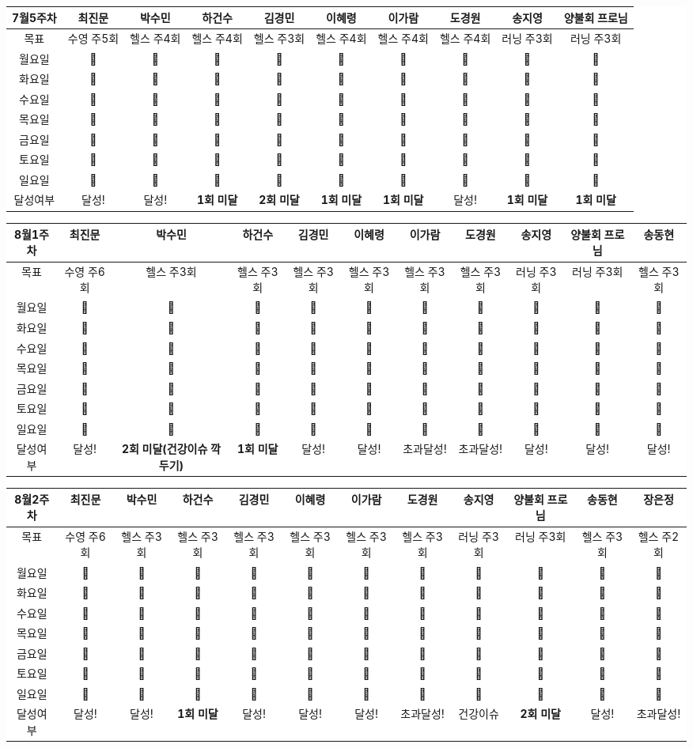 |7월5주차|최진문|박수민|하건수|김경민|이혜령|이가람|도경원|송지영|양불회 프로님|
|:-:|:-:|:-:|:-:|:-:|:-:|:-:|:-:|:-:|:-:|
|목표|수영 주5회|헬스 주4회|헬스 주4회|헬스 주3회|헬스 주4회|헬스 주4회|헬스 주4회|러닝 주3회|러닝 주3회|
|월요일|:muscle:|:pray:|:muscle:|:muscle:|:pray:|:pray:|:muscle:|:pray:|:muscle:|
|화요일|:muscle:|:muscle:|:muscle:|:pray:|:muscle:|:muscle:|:muscle:|:muscle:|:pray:|
|수요일|:muscle:|:muscle:|:muscle:|:pray:|:muscle:|:pray:|:pray:|:pray:|:pray:|
|목요일|:muscle:|:muscle:|:pray:|:pray:|:pray:|:pray:|:muscle:|:muscle:|:pray:|
|금요일|:muscle:|:pray:|:pray:|:pray:|:pray:|:muscle:|:pray:|:pray:|:pray:|
|토요일|:pray:|:muscle:|:pray:|:pray:|:muscle:|:pray:|:pray:|:pray:|:muscle:|
|일요일|:muscle:|:pray:|:pray:|:pray:|:pray:|:muscle:|:muscle:|:pray:|:pray:|
|달성여부|달성!|달성!|**1회 미달**|**2회 미달**|**1회 미달**|**1회 미달**|달성!|**1회 미달**|**1회 미달**|

|8월1주차|최진문|박수민|하건수|김경민|이혜령|이가람|도경원|송지영|양불회 프로님|송동현|
|:-:|:-:|:-:|:-:|:-:|:-:|:-:|:-:|:-:|:-:|:-:|
|목표|수영 주6회|헬스 주3회|헬스 주3회|헬스 주3회|헬스 주3회|헬스 주3회|헬스 주3회|러닝 주3회|러닝 주3회|헬스 주3회|
|월요일|:muscle:|:pray:|:muscle:|:pray:|:pray:|:pray:|:muscle:|:muscle:|:pray:|:pray:|
|화요일|:muscle:|:pray:|:pray:|:pray:|:pray:|:pray:|:pray:|:pray:|:muscle:|:muscle:|
|수요일|:muscle:|:pray:|:pray:|:muscle:|:muscle:|:muscle:|:muscle:|:muscle:|:pray:|:pray:|
|목요일|:muscle:|:muscle:|:pray:|:pray:|:muscle:|:pray:|:pray:|:pray:|:pray:|:pray:|
|금요일|:muscle:|:pray:|:pray:|:pray:|:pray:|:muscle:|:pray:|:pray:|:muscle:|:muscle:|
|토요일|:muscle:|:pray:|:muscle:|:muscle:|:muscle:|:muscle:|:muscle:|:pray:|:muscle:|:muscle:|
|일요일|:pray:|:pray:|:pray:|:muscle:|:pray:|:muscle:|:muscle:|:muscle:|:pray:|:pray:|
|달성여부|달성!|**2회 미달(건강이슈 깍두기)**|**1회 미달**|달성!|달성!|초과달성!|초과달성!|달성!|달성!|달성!|

|8월2주차|최진문|박수민|하건수|김경민|이혜령|이가람|도경원|송지영|양불회 프로님|송동현|장은정|
|:-:|:-:|:-:|:-:|:-:|:-:|:-:|:-:|:-:|:-:|:-:|:-:|
|목표|수영 주6회|헬스 주3회|헬스 주3회|헬스 주3회|헬스 주3회|헬스 주3회|헬스 주3회|러닝 주3회|러닝 주3회|헬스 주3회|헬스 주2회|
|월요일|:muscle:|:muscle:|:pray:|:pray:|:pray:|:pray:|:pray:|:pray:|:muscle:|:muscle:|:pray:|
|화요일|:muscle:|:pray:|:pray:|:pray:|:pray:|:muscle:|:muscle:|:pray:|:pray:|:pray:|:muscle:|
|수요일|:muscle:|:pray:|:pray:|:muscle:|:pray:|:pray:|:pray:|:pray:|:pray:|:pray:|:pray:|
|목요일|:pray:|:muscle:|:muscle:|:muscle:|:muscle:|:muscle:|:muscle:|:pray:|:pray:|:muscle:|:muscle:|
|금요일|:muscle:|:pray:|:pray:|:pray:|:muscle:|:pray:|:pray:|:pray:|:pray:|:pray:|:pray:|
|토요일|:muscle:|:pray:|:muscle:|:muscle:|:pray:|:muscle:|:muscle:|:pray:|:pray:|:muscle:|:pray:|
|일요일|:muscle:|:muscle:|:pray:|:pray:|:muscle:|:pray:|:muscle:|:pray:|:pray:|:pray:|:muscle:|
|달성여부|달성!|달성!|**1회 미달**|달성!|달성!|달성!|초과달성!|건강이슈|**2회 미달**|달성!|초과달성!|
